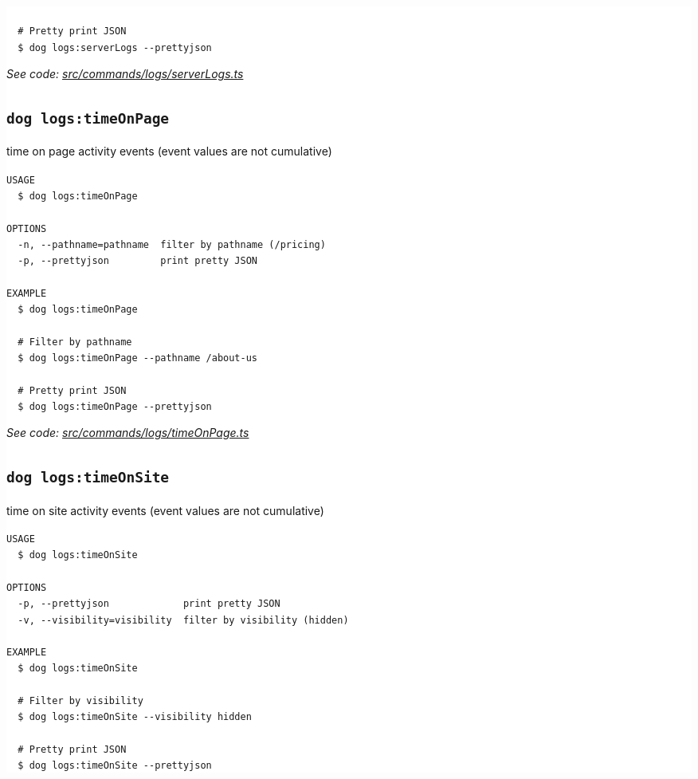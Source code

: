 ```
          
  # Pretty print JSON
  $ dog logs:serverLogs --prettyjson
```

_See code: [src/commands/logs/serverLogs.ts](https://github.com/DigitalOptGroup/dogcli/blob/v0.0.1-dev-preview-36/src/commands/logs/serverLogs.ts)_

## `dog logs:timeOnPage`

time on page activity events (event values are not cumulative)

```
USAGE
  $ dog logs:timeOnPage

OPTIONS
  -n, --pathname=pathname  filter by pathname (/pricing)
  -p, --prettyjson         print pretty JSON

EXAMPLE
  $ dog logs:timeOnPage
            
  # Filter by pathname
  $ dog logs:timeOnPage --pathname /about-us
            
  # Pretty print JSON
  $ dog logs:timeOnPage --prettyjson
```

_See code: [src/commands/logs/timeOnPage.ts](https://github.com/DigitalOptGroup/dogcli/blob/v0.0.1-dev-preview-36/src/commands/logs/timeOnPage.ts)_

## `dog logs:timeOnSite`

time on site activity events (event values are not cumulative)

```
USAGE
  $ dog logs:timeOnSite

OPTIONS
  -p, --prettyjson             print pretty JSON
  -v, --visibility=visibility  filter by visibility (hidden)

EXAMPLE
  $ dog logs:timeOnSite
              
  # Filter by visibility
  $ dog logs:timeOnSite --visibility hidden
              
  # Pretty print JSON
  $ dog logs:timeOnSite --prettyjson
```
